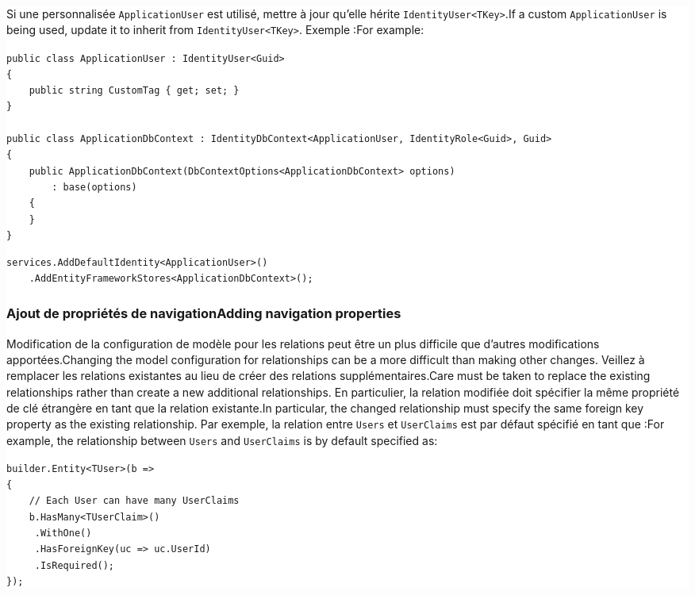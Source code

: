 <span data-ttu-id="4a47a-188">Si une personnalisée `ApplicationUser` est utilisé, mettre à jour qu’elle hérite `IdentityUser<TKey>`.</span><span class="sxs-lookup"><span data-stu-id="4a47a-188">If a custom `ApplicationUser` is being used, update it to inherit from `IdentityUser<TKey>`.</span></span> <span data-ttu-id="4a47a-189">Exemple :</span><span class="sxs-lookup"><span data-stu-id="4a47a-189">For example:</span></span>

```CSharp
public class ApplicationUser : IdentityUser<Guid>
{
    public string CustomTag { get; set; }
}

public class ApplicationDbContext : IdentityDbContext<ApplicationUser, IdentityRole<Guid>, Guid>
{
    public ApplicationDbContext(DbContextOptions<ApplicationDbContext> options)
        : base(options)
    {
    }
}
```

```CSharp
services.AddDefaultIdentity<ApplicationUser>()
    .AddEntityFrameworkStores<ApplicationDbContext>();
```

### <a name="adding-navigation-properties"></a><span data-ttu-id="4a47a-190">Ajout de propriétés de navigation</span><span class="sxs-lookup"><span data-stu-id="4a47a-190">Adding navigation properties</span></span>

<span data-ttu-id="4a47a-191">Modification de la configuration de modèle pour les relations peut être un plus difficile que d’autres modifications apportées.</span><span class="sxs-lookup"><span data-stu-id="4a47a-191">Changing the model configuration for relationships can be a more difficult than making other changes.</span></span> <span data-ttu-id="4a47a-192">Veillez à remplacer les relations existantes au lieu de créer des relations supplémentaires.</span><span class="sxs-lookup"><span data-stu-id="4a47a-192">Care must be taken to replace the existing relationships rather than create a new additional relationships.</span></span> <span data-ttu-id="4a47a-193">En particulier, la relation modifiée doit spécifier la même propriété de clé étrangère en tant que la relation existante.</span><span class="sxs-lookup"><span data-stu-id="4a47a-193">In particular, the changed relationship must specify the same foreign key property as the existing relationship.</span></span> <span data-ttu-id="4a47a-194">Par exemple, la relation entre `Users` et `UserClaims` est par défaut spécifié en tant que :</span><span class="sxs-lookup"><span data-stu-id="4a47a-194">For example, the relationship between `Users` and `UserClaims` is by default specified as:</span></span>

```CSharp
builder.Entity<TUser>(b =>
{
    // Each User can have many UserClaims
    b.HasMany<TUserClaim>()
     .WithOne()
     .HasForeignKey(uc => uc.UserId)
     .IsRequired();
});
```
